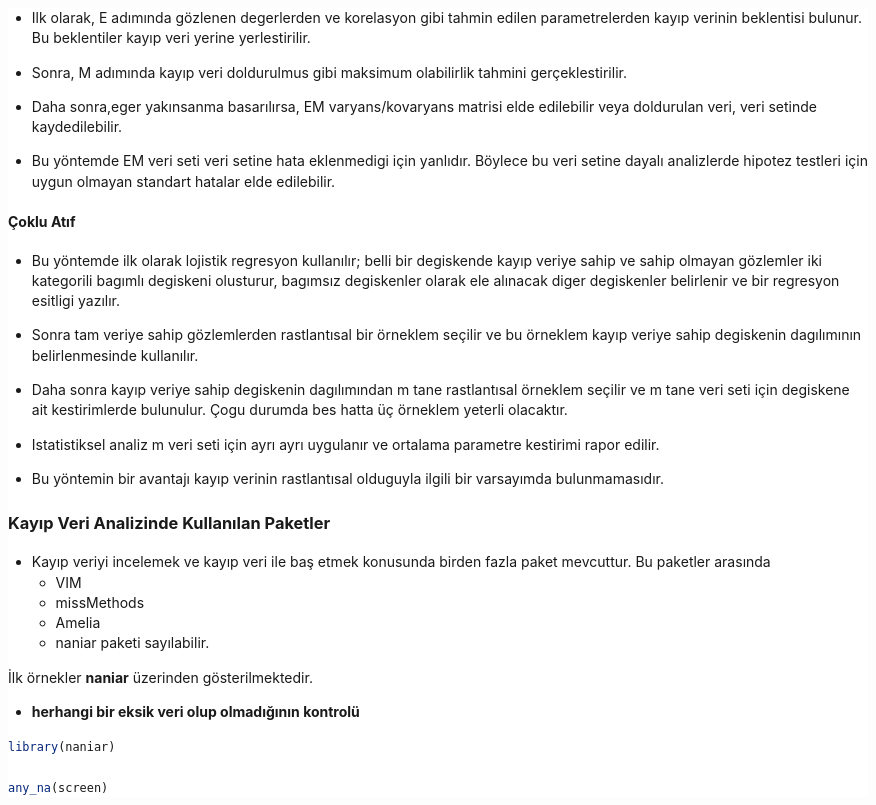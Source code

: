 - Ilk olarak, E adımında gözlenen degerlerden ve korelasyon gibi
tahmin edilen parametrelerden kayıp verinin beklentisi bulunur.
Bu beklentiler kayıp veri yerine yerlestirilir.

- Sonra, M adımında kayıp veri doldurulmus gibi maksimum
olabilirlik tahmini gerçeklestirilir.

- Daha sonra,eger yakınsanma basarılırsa, EM varyans/kovaryans
matrisi elde edilebilir veya doldurulan veri, veri setinde
kaydedilebilir.

- Bu yöntemde EM veri seti veri setine hata eklenmedigi için
yanlıdır. Böylece bu veri setine dayalı analizlerde hipotez testleri
için uygun olmayan standart hatalar elde edilebilir.


#### Çoklu Atıf

- Bu yöntemde ilk olarak lojistik regresyon kullanılır;
belli bir degiskende kayıp veriye sahip ve sahip olmayan
gözlemler iki kategorili bagımlı degiskeni olusturur, bagımsız
degiskenler olarak ele alınacak diger degiskenler belirlenir ve bir
regresyon esitligi yazılır.

- Sonra tam veriye sahip gözlemlerden rastlantısal bir örneklem
seçilir ve bu örneklem kayıp veriye sahip degiskenin dagılımının
belirlenmesinde kullanılır.

- Daha sonra kayıp veriye sahip degiskenin dagılımından m tane
rastlantısal örneklem seçilir ve m tane veri seti için degiskene ait
kestirimlerde bulunulur. Çogu durumda bes hatta üç örneklem
yeterli olacaktır.

- Istatistiksel analiz m veri seti için ayrı ayrı uygulanır ve ortalama
parametre kestirimi rapor edilir.

- Bu yöntemin bir avantajı kayıp verinin rastlantısal olduguyla ilgili
bir varsayımda bulunmamasıdır.

### Kayıp Veri Analizinde Kullanılan Paketler

-   Kayıp veriyi incelemek ve kayıp veri ile baş etmek konusunda birden
    fazla paket mevcuttur. Bu paketler arasında
    -   VIM
    -   missMethods
    -   Amelia
    -   naniar paketi sayılabilir.

İlk örnekler **naniar** üzerinden gösterilmektedir.

-   **herhangi bir eksik veri olup olmadığının kontrolü**


```r
library(naniar)

any_na(screen)
```
